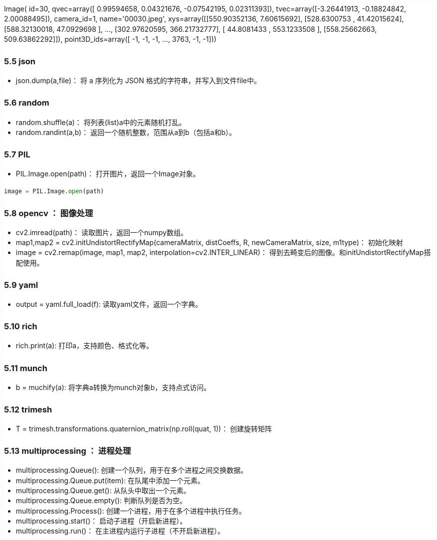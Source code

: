 

  Image(
    id=30, 
  qvec=array([ 0.99594658,  0.04321676, -0.07542195,  0.02311393]), tvec=array([-3.26441913, -0.18824842,  2.00088495]), 
  camera_id=1, 
  name='00030.jpeg', 
  xys=array([[550.90352136,   7.60615692],
       [528.6300753 ,  41.42015624],
       [588.32130018,  47.0929698 ],
       ...,
       [302.97620595, 366.21732777],
       [ 44.8081433 , 553.1233508 ],
       [558.25662663, 509.63862292]]), 
point3D_ids=array([  -1,   -1,   -1, ..., 3763,   -1,   -1]))


### 5.5 json
- json.dump(a,file)： 将 a 序列化为 JSON 格式的字符串，并写入到文件file中。

### 5.6 random

- random.shuffle(a)： 将列表(list)a中的元素随机打乱。
- random.randint(a,b)： 返回一个随机整数，范围从a到b（包括a和b）。
### 5.7 PIL

- PIL.Image.open(path)： 打开图片，返回一个Image对象。
```python
image = PIL.Image.open(path)
```
### 5.8 opencv ： 图像处理
- cv2.imread(path)： 读取图片，返回一个numpy数组。
- map1,map2 = cv2.initUndistortRectifyMap(cameraMatrix, distCoeffs, R, newCameraMatrix, size, m1type)： 初始化映射
- image = cv2.remap(image, map1, map2, interpolation=cv2.INTER_LINEAR)： 得到去畸变后的图像。和initUndistortRectifyMap搭配使用。




### 5.9 yaml
- output = yaml.full_load(f): 读取yaml文件，返回一个字典。

### 5.10 rich
- rich.print(a): 打印a，支持颜色、格式化等。

### 5.11 munch
- b = muchify(a): 将字典a转换为munch对象b，支持点式访问。

### 5.12 trimesh
- T = trimesh.transformations.quaternion_matrix(np.roll(quat, 1))： 创建旋转矩阵
### 5.13 multiprocessing ： 进程处理
- multiprocessing.Queue(): 创建一个队列，用于在多个进程之间交换数据。
- multiprocessing.Queue.put(item): 在队尾中添加一个元素。
- multiprocessing.Queue.get(): 从队头中取出一个元素。
- multiprocessing.Queue.empty(): 判断队列是否为空。
- multiprocessing.Process(): 创建一个进程，用于在多个进程中执行任务。
- multiprocessing.start()： 启动子进程（开启新进程）。
- multiprocessing.run()： 在主进程内运行子进程（不开启新进程）。
